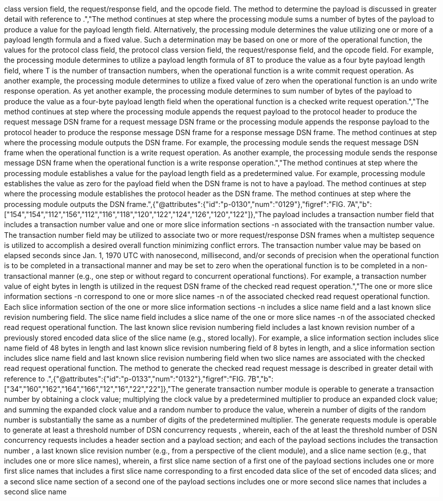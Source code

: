 class version field, the request\/response field, and the opcode field. The method to determine the payload is discussed in greater detail with reference to .","The method continues at step  where the processing module sums a number of bytes of the payload to produce a value for the payload length field. Alternatively, the processing module determines the value utilizing one or more of a payload length formula and a fixed value. Such a determination may be based on one or more of the operational function, the values for the protocol class field, the protocol class version field, the request\/response field, and the opcode field. For example, the processing module determines to utilize a payload length formula of 8T to produce the value as a four byte payload length field, where T is the number of transaction numbers, when the operational function is a write commit request operation. As another example, the processing module determines to utilize a fixed value of zero when the operational function is an undo write response operation. As yet another example, the processing module determines to sum number of bytes of the payload to produce the value as a four-byte payload length field when the operational function is a checked write request operation.","The method continues at step  where the processing module appends the request payload to the protocol header to produce the request message DSN frame for a request message DSN frame or the processing module appends the response payload to the protocol header to produce the response message DSN frame for a response message DSN frame. The method continues at step  where the processing module outputs the DSN frame. For example, the processing module sends the request message DSN frame when the operational function is a write request operation. As another example, the processing module sends the response message DSN frame when the operational function is a write response operation.","The method continues at step  where the processing module establishes a value for the payload length field as a predetermined value. For example, processing module establishes the value as zero for the payload field when the DSN frame is not to have a payload. The method continues at step  where the processing module establishes the protocol header as the DSN frame. The method continues at step  where the processing module outputs the DSN frame.",{"@attributes":{"id":"p-0130","num":"0129"},"figref":"FIG. 7A","b":["154","154","112","156","112","116","118","120","122","124","126","120","122"]},"The payload  includes a transaction number field  that includes a transaction number value and one or more slice information sections -n associated with the transaction number value. The transaction number field  may be utilized to associate two or more request\/response DSN frames when a multistep sequence is utilized to accomplish a desired overall function minimizing conflict errors. The transaction number value may be based on elapsed seconds since Jan. 1, 1970 UTC with nanosecond, millisecond, and\/or seconds of precision when the operational function is to be completed in a transactional manner and may be set to zero when the operational function is to be completed in a non-transactional manner (e.g., one step or without regard to concurrent operational functions). For example, a transaction number value of eight bytes in length is utilized in the request DSN frame of the checked read request operation.","The one or more slice information sections -n correspond to one or more slice names -n of the associated checked read request operational function. Each slice information section of the one or more slice information sections -n includes a slice name field and a last known slice revision numbering field. The slice name field includes a slice name of the one or more slice names -n of the associated checked read request operational function. The last known slice revision numbering field includes a last known revision number of a previously stored encoded data slice of the slice name (e.g., stored locally). For example, a slice information section  includes slice name field  of 48 bytes in length and last known slice revision numbering field  of 8 bytes in length, and a slice information section  includes slice name field  and last known slice revision numbering field  when two slice names are associated with the checked read request operational function. The method to generate the checked read request message  is described in greater detail with reference to .",{"@attributes":{"id":"p-0133","num":"0132"},"figref":"FIG. 7B","b":["34","160","162","164","166","12","16","22","22"]},"The generate transaction number module  is operable to generate a transaction number  by obtaining a clock value; multiplying the clock value by a predetermined multiplier to produce an expanded clock value; and summing the expanded clock value and a random number to produce the value, wherein a number of digits of the random number is substantially the same as a number of digits of the predetermined multiplier. The generate requests module  is operable to generate at least a threshold number of DSN concurrency requests , wherein, each of the at least the threshold number of DSN concurrency requests includes a header section and a payload section; and each of the payload sections includes the transaction number , a last known slice revision number  (e.g., from a perspective of the client module), and a slice name section (e.g., that includes one or more slice names), wherein, a first slice name section of a first one of the payload sections includes one or more first slice names that includes a first slice name corresponding to a first encoded data slice of the set of encoded data slices; and a second slice name section of a second one of the payload sections includes one or more second slice names that includes a second slice name
